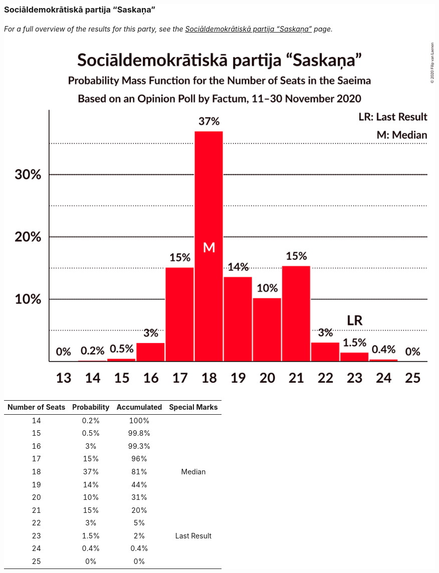 ### Sociāldemokrātiskā partija “Saskaņa”

*For a full overview of the results for this party, see the [Sociāldemokrātiskā partija “Saskaņa”](party-sociāldemokrātiskāpartija“saskaņa”.html) page.*

![Graph with seats probability mass function not yet produced](2020-11-30-Factum-seats-pmf-sociāldemokrātiskāpartija“saskaņa”.png "Seats Probability Mass Function")

| Number of Seats | Probability | Accumulated | Special Marks |
|:---------------:|:-----------:|:-----------:|:-------------:|
| 14 | 0.2% | 100% |  |
| 15 | 0.5% | 99.8% |  |
| 16 | 3% | 99.3% |  |
| 17 | 15% | 96% |  |
| 18 | 37% | 81% | Median |
| 19 | 14% | 44% |  |
| 20 | 10% | 31% |  |
| 21 | 15% | 20% |  |
| 22 | 3% | 5% |  |
| 23 | 1.5% | 2% | Last Result |
| 24 | 0.4% | 0.4% |  |
| 25 | 0% | 0% |  |